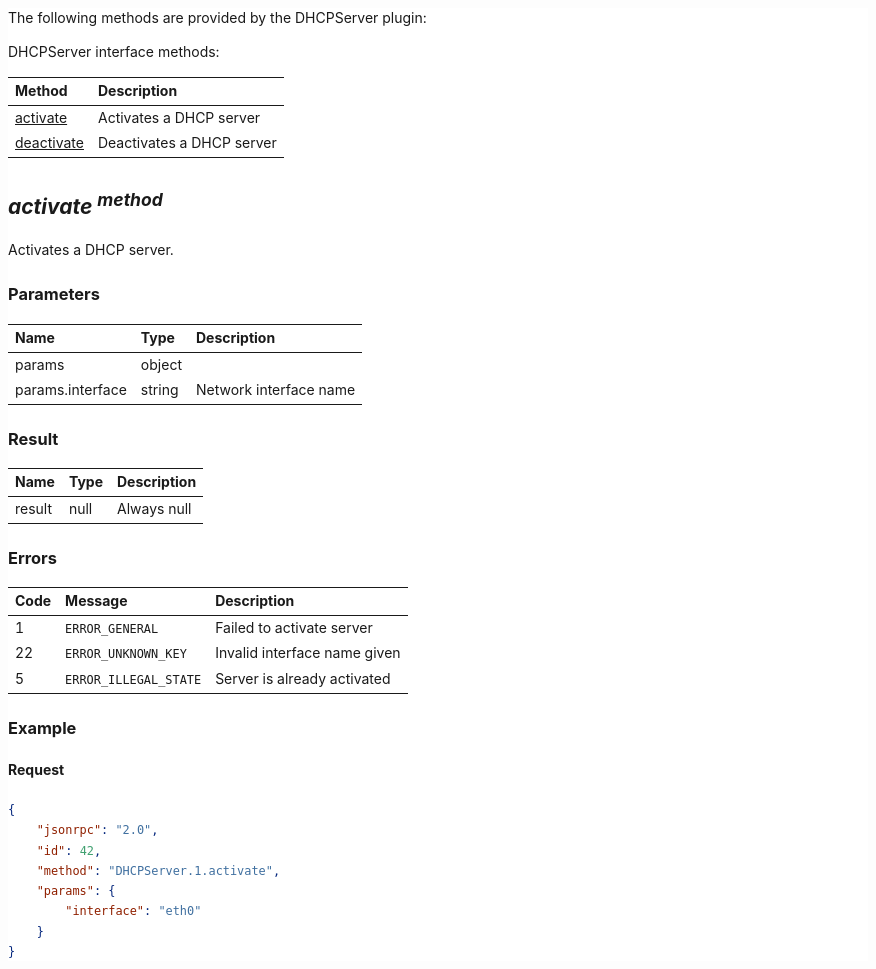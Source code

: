 The following methods are provided by the DHCPServer plugin:

DHCPServer interface methods:

| Method | Description |
| :-------- | :-------- |
| [activate](#method.activate) | Activates a DHCP server |
| [deactivate](#method.deactivate) | Deactivates a DHCP server |


<a name="method.activate"></a>
## *activate <sup>method</sup>*

Activates a DHCP server.

### Parameters

| Name | Type | Description |
| :-------- | :-------- | :-------- |
| params | object |  |
| params.interface | string | Network interface name |

### Result

| Name | Type | Description |
| :-------- | :-------- | :-------- |
| result | null | Always null |

### Errors

| Code | Message | Description |
| :-------- | :-------- | :-------- |
| 1 | ```ERROR_GENERAL``` | Failed to activate server |
| 22 | ```ERROR_UNKNOWN_KEY``` | Invalid interface name given |
| 5 | ```ERROR_ILLEGAL_STATE``` | Server is already activated |

### Example

#### Request

```json
{
    "jsonrpc": "2.0",
    "id": 42,
    "method": "DHCPServer.1.activate",
    "params": {
        "interface": "eth0"
    }
}
```
